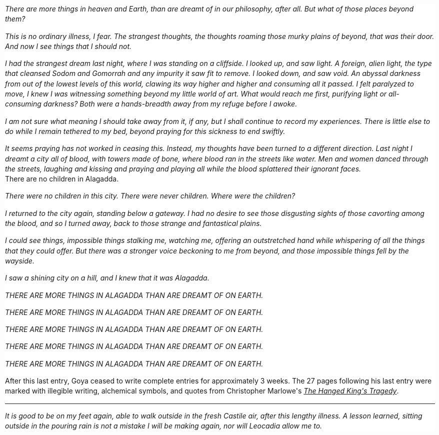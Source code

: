 _There are more things in heaven and Earth, than are dreamt of in our philosophy, after all. But what of those places beyond them?_

  

_This is no ordinary illness, I fear. The strangest thoughts, the thoughts roaming those murky plains of beyond, that was their door. And now I see things that I should not._

_I had the strangest dream last night, where I was standing on a cliffside. I looked up, and saw light. A foreign, alien light, the type that cleansed Sodom and Gomorrah and any impurity it saw fit to remove. I looked down, and saw void. An abyssal darkness from out of the lowest levels of this world, clawing its way higher and higher and consuming all it passed. I felt paralyzed to move, I knew I was witnessing something beyond my little world of art. What would reach me first, purifying light or all-consuming darkness? Both were a hands-breadth away from my refuge before I awoke._

_I am not sure what meaning I should take away from it, if any, but I shall continue to record my experiences. There is little else to do while I remain tethered to my bed, beyond praying for this sickness to end swiftly._

  

_It seems praying has not worked in ceasing this. Instead, my thoughts have been turned to a different direction. Last night I dreamt a city all of blood, with towers made of bone, where blood ran in the streets like water. Men and women danced through the streets, laughing and kissing and praying and playing all while the blood splattered their ignorant faces._  
There are no children in Alagadda.

_There were no children in this city. There were never children. Where were the children?_

  

_I returned to the city again, standing below a gateway. I had no desire to see those disgusting sights of those cavorting among the blood, and so I turned away, back to those strange and fantastical plains._

_I could see things, impossible things stalking me, watching me, offering an outstretched hand while whispering of all the things that they could offer. But there was a stronger voice beckoning to me from beyond, and those impossible things fell by the wayside._

_I saw a shining city on a hill, and I knew that it was Alagadda._

  

_THERE ARE MORE THINGS IN ALAGADDA THAN ARE DREAMT OF ON EARTH._

_THERE ARE MORE THINGS IN ALAGADDA THAN ARE DREAMT OF ON EARTH._

_THERE ARE MORE THINGS IN ALAGADDA THAN ARE DREAMT OF ON EARTH._

_THERE ARE MORE THINGS IN ALAGADDA THAN ARE DREAMT OF ON EARTH._

_THERE ARE MORE THINGS IN ALAGADDA THAN ARE DREAMT OF ON EARTH._

After this last entry, Goya ceased to write complete entries for approximately 3 weeks. The 27 pages following his last entry were marked with illegible writing, alchemical symbols, and quotes from Christopher Marlowe's _[The Hanged King's Tragedy](http://www.scp-wiki.net/scp-701)_.

* * *

_It is good to be on my feet again, able to walk outside in the fresh Castile air, after this lengthy illness. A lesson learned, sitting outside in the pouring rain is not a mistake I will be making again, nor will Leocadia allow me to._
